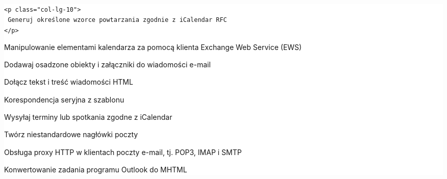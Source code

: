     <p class="col-lg-10">
     Generuj określone wzorce powtarzania zgodnie z iCalendar RFC
    </p>
   </div>
   <div class="col-lg-4">
    <em class="fa fa-upload ico-blue fa-2x col-lg-2">
    </em>
    <p class="col-lg-10">
     Manipulowanie elementami kalendarza za pomocą klienta Exchange Web Service (EWS)
    </p>
   </div>
   <div class="col-lg-4">
    <em class="fa fa-image ico-blue fa-2x col-lg-2">
    </em>
    <p class="col-lg-10">
     Dodawaj osadzone obiekty i załączniki do wiadomości e-mail
    </p>
   </div>
   <div class="col-lg-4">
    <em class="fa fa-upload ico-blue fa-2x col-lg-2">
    </em>
    <p class="col-lg-10">
     Dołącz tekst i treść wiadomości HTML
    </p>
   </div>
   <div class="col-lg-4">
    <em class="fa fa-refresh ico-blue fa-2x col-lg-2">
    </em>
    <p class="col-lg-10">
     Korespondencja seryjna z szablonu
    </p>
   </div>
   <div class="col-lg-4">
    <em class="fa fa-envelope-square ico-blue fa-2x col-lg-2">
    </em>
    <p class="col-lg-10">
     Wysyłaj terminy lub spotkania zgodne z iCalendar
    </p>
   </div>
   <div class="col-lg-4">
    <em class="fa fa-file-text ico-blue fa-2x col-lg-2">
    </em>
    <p class="col-lg-10">
     Twórz niestandardowe nagłówki poczty
    </p>
   </div>
   <div class="col-lg-4">
    <em class="fa fa-envelope ico-blue fa-2x col-lg-2">
    </em>
    <p class="col-lg-10">
     Obsługa proxy HTTP w klientach poczty e-mail, tj. POP3, IMAP i SMTP
    </p>
   </div>
   <div class="col-lg-4">
    <em class="fa fa-refresh ico-blue fa-2x col-lg-2">
    </em>
    <p class="col-lg-10">
     Konwertowanie zadania programu Outlook do MHTML
    </p>
   </div>
   <div class="col-lg-4">
    <em class="fa fa-code-fork ico-blue fa-2x col-lg-2">
    </em>
    <p class="col-lg-10">